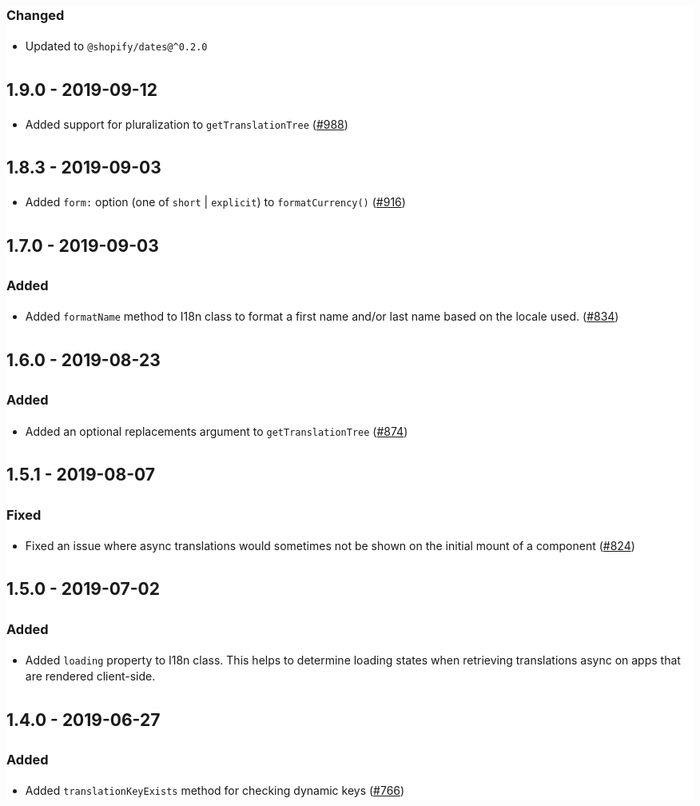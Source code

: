 ### Changed

- Updated to `@shopify/dates@^0.2.0`

## 1.9.0 - 2019-09-12

- Added support for pluralization to `getTranslationTree` ([#988](https://github.com/Shopify/quilt/pull/988))

## 1.8.3 - 2019-09-03

- Added `form:` option (one of `short` | `explicit`) to `formatCurrency()` ([#916](https://github.com/Shopify/quilt/pull/916))

## 1.7.0 - 2019-09-03

### Added

- Added `formatName` method to I18n class to format a first name and/or last name based on the locale used. ([#834](https://github.com/Shopify/quilt/pull/834))

## 1.6.0 - 2019-08-23

### Added

- Added an optional replacements argument to `getTranslationTree` ([#874](https://github.com/Shopify/quilt/pull/874))

## 1.5.1 - 2019-08-07

### Fixed

- Fixed an issue where async translations would sometimes not be shown on the initial mount of a component ([#824](https://github.com/Shopify/quilt/pull/824))

## 1.5.0 - 2019-07-02

### Added

- Added `loading` property to I18n class. This helps to determine loading states when retrieving translations async on apps that are rendered client-side.

## 1.4.0 - 2019-06-27

### Added

- Added `translationKeyExists` method for checking dynamic keys ([#766](https://github.com/Shopify/quilt/pull/766))
